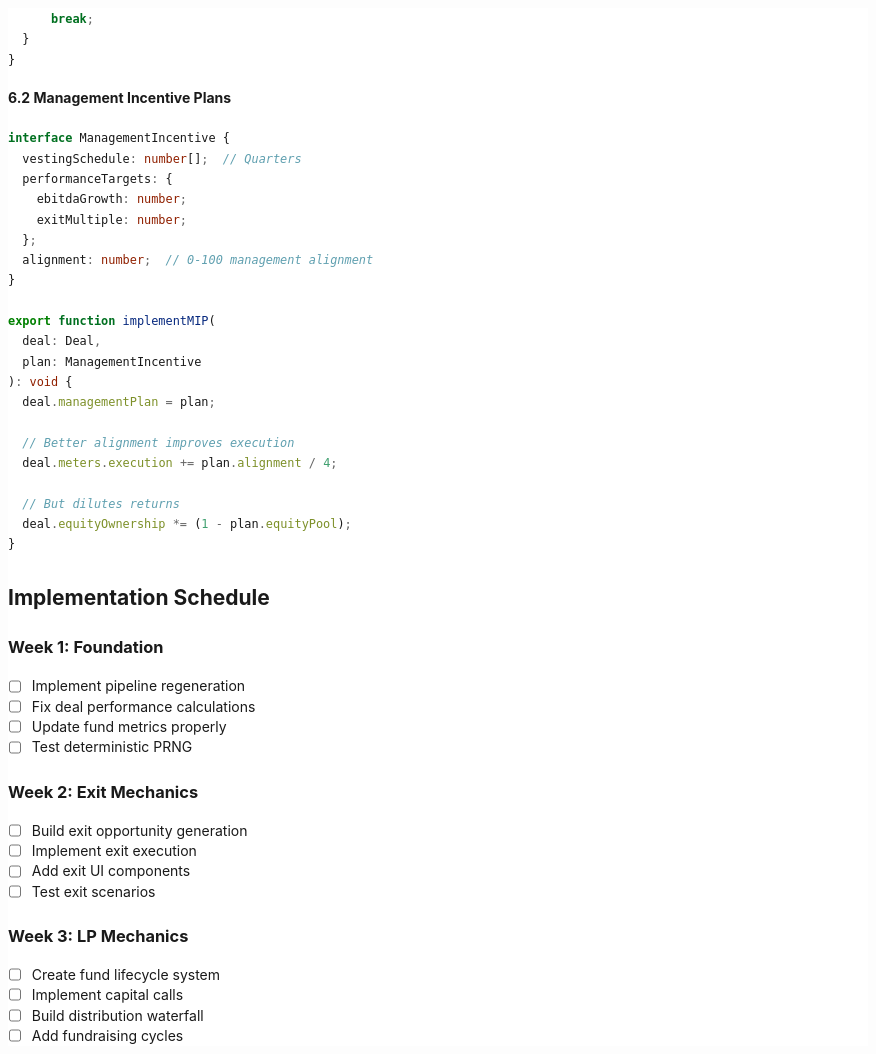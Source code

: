 ```typescript
      break;
  }
}
```

#### 6.2 Management Incentive Plans
```typescript
interface ManagementIncentive {
  vestingSchedule: number[];  // Quarters
  performanceTargets: {
    ebitdaGrowth: number;
    exitMultiple: number;
  };
  alignment: number;  // 0-100 management alignment
}

export function implementMIP(
  deal: Deal,
  plan: ManagementIncentive
): void {
  deal.managementPlan = plan;
  
  // Better alignment improves execution
  deal.meters.execution += plan.alignment / 4;
  
  // But dilutes returns
  deal.equityOwnership *= (1 - plan.equityPool);
}
```

## Implementation Schedule

### Week 1: Foundation
- [ ] Implement pipeline regeneration
- [ ] Fix deal performance calculations
- [ ] Update fund metrics properly
- [ ] Test deterministic PRNG

### Week 2: Exit Mechanics
- [ ] Build exit opportunity generation
- [ ] Implement exit execution
- [ ] Add exit UI components
- [ ] Test exit scenarios

### Week 3: LP Mechanics
- [ ] Create fund lifecycle system
- [ ] Implement capital calls
- [ ] Build distribution waterfall
- [ ] Add fundraising cycles
